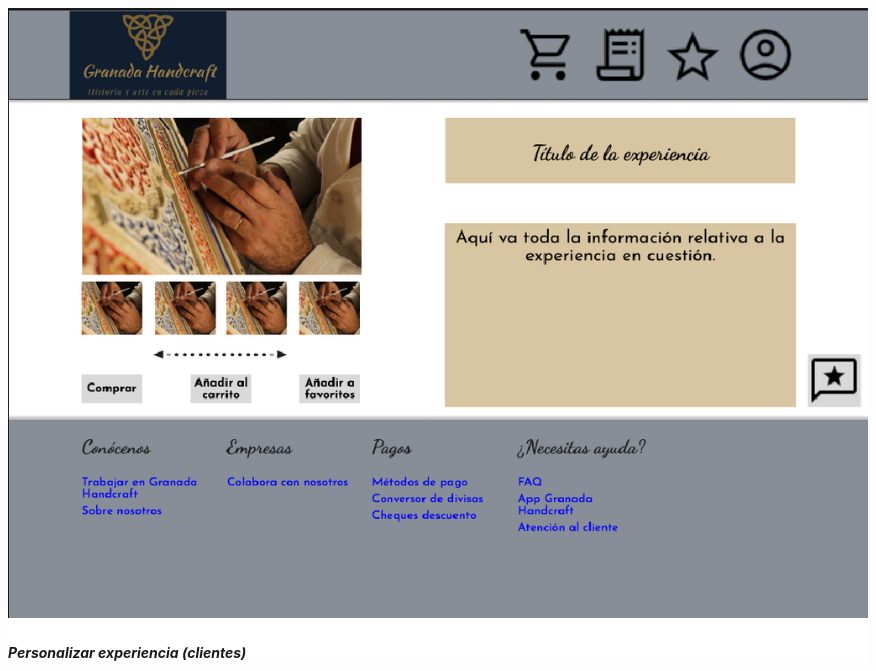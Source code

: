![Descripción experiencia (clientes)](P3/Prototipos/descripcion_experiencia_clientes.png)

##### Personalizar experiencia (clientes)
